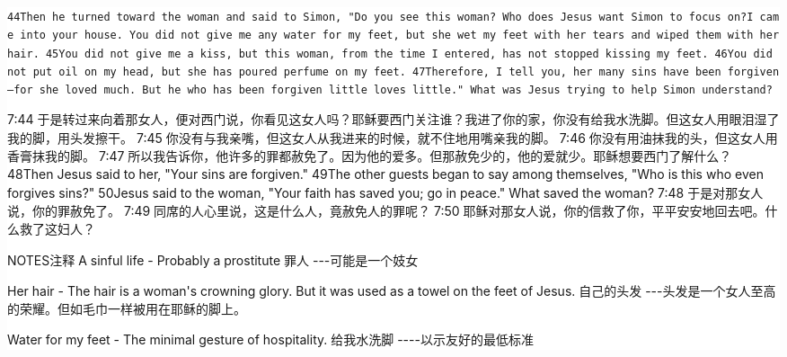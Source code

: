     44Then he turned toward the woman and said to Simon, "Do you see this woman? Who does Jesus want Simon to focus on?I came into your house. You did not give me any water for my feet, but she wet my feet with her tears and wiped them with her hair. 45You did not give me a kiss, but this woman, from the time I entered, has not stopped kissing my feet. 46You did not put oil on my head, but she has poured perfume on my feet. 47Therefore, I tell you, her many sins have been forgiven—for she loved much. But he who has been forgiven little loves little." What was Jesus trying to help Simon understand?
   7:44    于是转过来向着那女人，便对西门说，你看见这女人吗？耶稣要西门关注谁？我进了你的家，你没有给我水洗脚。但这女人用眼泪湿了我的脚，用头发擦干。 7:45    你没有与我亲嘴，但这女人从我进来的时候，就不住地用嘴亲我的脚。 7:46    你没有用油抹我的头，但这女人用香膏抹我的脚。 7:47    所以我告诉你，他许多的罪都赦免了。因为他的爱多。但那赦免少的，他的爱就少。耶稣想要西门了解什么？
    48Then Jesus said to her, "Your sins are forgiven."
    49The other guests began to say among themselves, "Who is this who even forgives sins?"
50Jesus said to the woman, "Your faith has saved you; go in peace." What saved the woman?
7:48    于是对那女人说，你的罪赦免了。
7:49    同席的人心里说，这是什么人，竟赦免人的罪呢？
7:50    耶稣对那女人说，你的信救了你，平平安安地回去吧。什么救了这妇人？


NOTES注释
A sinful life - Probably a prostitute
罪人 ---可能是一个妓女

Her hair - The hair is a woman's crowning glory. But it was used as a towel on the feet of Jesus.
自己的头发 ---头发是一个女人至高的荣耀。但如毛巾一样被用在耶稣的脚上。

Water for my feet -  The minimal gesture of hospitality.
给我水洗脚 ----以示友好的最低标准

